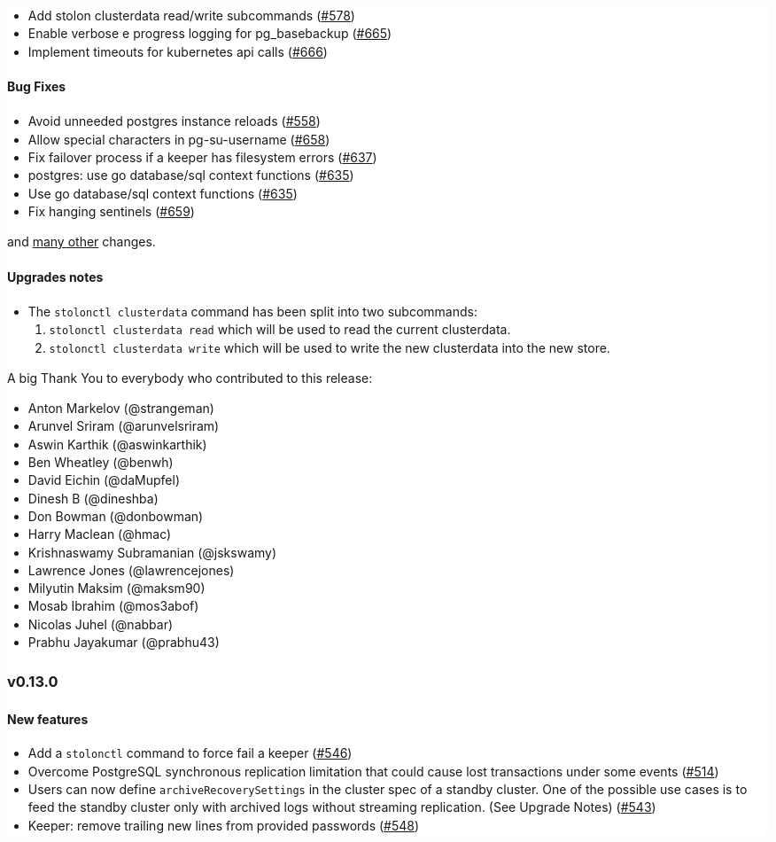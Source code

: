 - Add stolon clusterdata read/write subcommands ([#578](https://github.com/sorintlab/stolon/pull/578))
- Enable verbose e progress logging for pg_basebackup ([#665](https://github.com/sorintlab/stolon/pull/665))
- Implement timeouts for kubernetes api calls ([#666](https://github.com/sorintlab/stolon/pull/666))

#### Bug Fixes

- Avoid unneeded postgres instance reloads ([#558](https://github.com/sorintlab/stolon/pull/558))
- Allow special characters in pg-su-username ([#658](https://github.com/sorintlab/stolon/pull/658))
- Fix failover process if a keeper has filesystem errors ([#637](https://github.com/sorintlab/stolon/pull/637))
- postgres: use go database/sql context functions ([#635](https://github.com/sorintlab/stolon/pull/635))
- Use go database/sql context functions ([#635](https://github.com/sorintlab/stolon/pull/635))
- Fix hanging sentinels ([#659](https://github.com/sorintlab/stolon/pull/659))

and [many other](https://github.com/sorintlab/stolon/milestone/13) changes.

#### Upgrades notes

- The `stolonctl clusterdata` command has been split into two subcommands:
  1. `stolonctl clusterdata read` which will be used to read the current clusterdata.
  2. `stolonctl clusterdata write` which will be used to write the new clusterdata into the new store.

A big Thank You to everybody who contributed to this release:

- Anton Markelov (@strangeman)
- Arunvel Sriram (@arunvelsriram)
- Aswin Karthik (@aswinkarthik)
- Ben Wheatley (@benwh)
- David Eichin (@daMupfel)
- Dinesh B (@dineshba)
- Don Bowman (@donbowman)
- Harry Maclean (@hmac)
- Krishnaswamy Subramanian (@jskswamy)
- Lawrence Jones (@lawrencejones)
- Milyutin Maksim (@maksm90)
- Mosab Ibrahim (@mos3abof)
- Nicolas Juhel (@nabbar)
- Prabhu Jayakumar (@prabhu43)

### v0.13.0

#### New features

- Add a `stolonctl` command to force fail a keeper ([#546](https://github.com/sorintlab/stolon/pull/546))
- Overcome PostgreSQL synchronous replication limitation that could cause lost transactions under some events ([#514](https://github.com/sorintlab/stolon/pull/514))
- Users can now define `archiveRecoverySettings` in the cluster spec of a standby cluster. One of the possible use cases is to feed the standby cluster only with archived logs without streaming replication. (See Upgrade Notes) ([#543](https://github.com/sorintlab/stolon/pull/543))
- Keeper: remove trailing new lines from provided passwords ([#548](https://github.com/sorintlab/stolon/pull/548))
